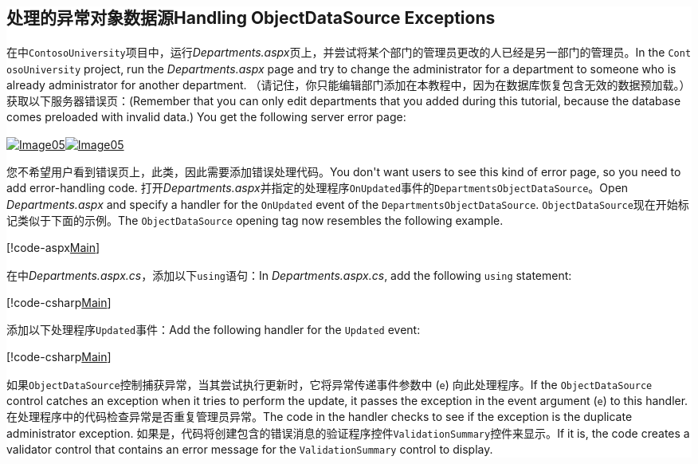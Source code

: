 ## <a name="handling-objectdatasource-exceptions"></a><span data-ttu-id="5b1f0-217">处理的异常对象数据源</span><span class="sxs-lookup"><span data-stu-id="5b1f0-217">Handling ObjectDataSource Exceptions</span></span>

<span data-ttu-id="5b1f0-218">在中`ContosoUniversity`项目中，运行*Departments.aspx*页上，并尝试将某个部门的管理员更改的人已经是另一部门的管理员。</span><span class="sxs-lookup"><span data-stu-id="5b1f0-218">In the `ContosoUniversity` project, run the *Departments.aspx* page and try to change the administrator for a department to someone who is already administrator for another department.</span></span> <span data-ttu-id="5b1f0-219">（请记住，你只能编辑部门添加在本教程中，因为在数据库恢复包含无效的数据预加载。）获取以下服务器错误页：</span><span class="sxs-lookup"><span data-stu-id="5b1f0-219">(Remember that you can only edit departments that you added during this tutorial, because the database comes preloaded with invalid data.) You get the following server error page:</span></span>

<span data-ttu-id="5b1f0-220">[![Image05](using-the-entity-framework-and-the-objectdatasource-control-part-2-adding-a-business-logic-layer-and-unit-tests/_static/image20.png)](using-the-entity-framework-and-the-objectdatasource-control-part-2-adding-a-business-logic-layer-and-unit-tests/_static/image19.png)</span><span class="sxs-lookup"><span data-stu-id="5b1f0-220">[![Image05](using-the-entity-framework-and-the-objectdatasource-control-part-2-adding-a-business-logic-layer-and-unit-tests/_static/image20.png)](using-the-entity-framework-and-the-objectdatasource-control-part-2-adding-a-business-logic-layer-and-unit-tests/_static/image19.png)</span></span>

<span data-ttu-id="5b1f0-221">您不希望用户看到错误页上，此类，因此需要添加错误处理代码。</span><span class="sxs-lookup"><span data-stu-id="5b1f0-221">You don't want users to see this kind of error page, so you need to add error-handling code.</span></span> <span data-ttu-id="5b1f0-222">打开*Departments.aspx*并指定的处理程序`OnUpdated`事件的`DepartmentsObjectDataSource`。</span><span class="sxs-lookup"><span data-stu-id="5b1f0-222">Open *Departments.aspx* and specify a handler for the `OnUpdated` event of the `DepartmentsObjectDataSource`.</span></span> <span data-ttu-id="5b1f0-223">`ObjectDataSource`现在开始标记类似于下面的示例。</span><span class="sxs-lookup"><span data-stu-id="5b1f0-223">The `ObjectDataSource` opening tag now resembles the following example.</span></span>

[!code-aspx[Main](using-the-entity-framework-and-the-objectdatasource-control-part-2-adding-a-business-logic-layer-and-unit-tests/samples/sample14.aspx)]

<span data-ttu-id="5b1f0-224">在中*Departments.aspx.cs*，添加以下`using`语句：</span><span class="sxs-lookup"><span data-stu-id="5b1f0-224">In *Departments.aspx.cs*, add the following `using` statement:</span></span>

[!code-csharp[Main](using-the-entity-framework-and-the-objectdatasource-control-part-2-adding-a-business-logic-layer-and-unit-tests/samples/sample15.cs)]

<span data-ttu-id="5b1f0-225">添加以下处理程序`Updated`事件：</span><span class="sxs-lookup"><span data-stu-id="5b1f0-225">Add the following handler for the `Updated` event:</span></span>

[!code-csharp[Main](using-the-entity-framework-and-the-objectdatasource-control-part-2-adding-a-business-logic-layer-and-unit-tests/samples/sample16.cs)]

<span data-ttu-id="5b1f0-226">如果`ObjectDataSource`控制捕获异常，当其尝试执行更新时，它将异常传递事件参数中 (`e`) 向此处理程序。</span><span class="sxs-lookup"><span data-stu-id="5b1f0-226">If the `ObjectDataSource` control catches an exception when it tries to perform the update, it passes the exception in the event argument (`e`) to this handler.</span></span> <span data-ttu-id="5b1f0-227">在处理程序中的代码检查异常是否重复管理员异常。</span><span class="sxs-lookup"><span data-stu-id="5b1f0-227">The code in the handler checks to see if the exception is the duplicate administrator exception.</span></span> <span data-ttu-id="5b1f0-228">如果是，代码将创建包含的错误消息的验证程序控件`ValidationSummary`控件来显示。</span><span class="sxs-lookup"><span data-stu-id="5b1f0-228">If it is, the code creates a validator control that contains an error message for the `ValidationSummary` control to display.</span></span>
